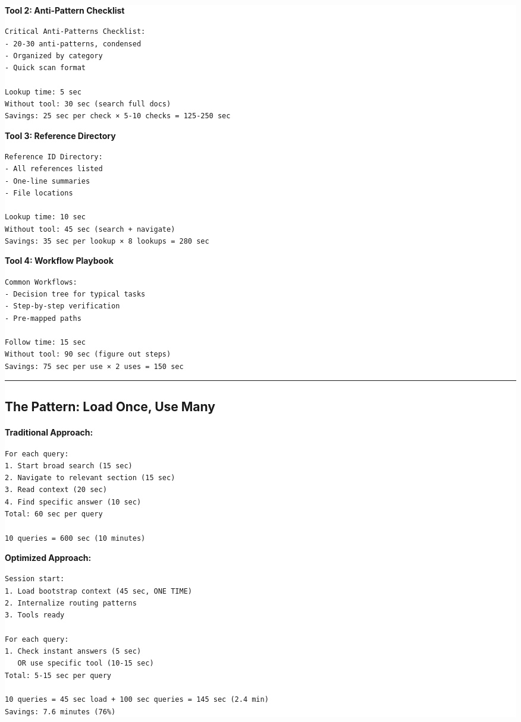 **Tool 2: Anti-Pattern Checklist**
```
Critical Anti-Patterns Checklist:
- 20-30 anti-patterns, condensed
- Organized by category
- Quick scan format

Lookup time: 5 sec
Without tool: 30 sec (search full docs)
Savings: 25 sec per check × 5-10 checks = 125-250 sec
```

**Tool 3: Reference Directory**
```
Reference ID Directory:
- All references listed
- One-line summaries
- File locations

Lookup time: 10 sec
Without tool: 45 sec (search + navigate)
Savings: 35 sec per lookup × 8 lookups = 280 sec
```

**Tool 4: Workflow Playbook**
```
Common Workflows:
- Decision tree for typical tasks
- Step-by-step verification
- Pre-mapped paths

Follow time: 15 sec
Without tool: 90 sec (figure out steps)
Savings: 75 sec per use × 2 uses = 150 sec
```

---

## The Pattern: Load Once, Use Many

**Traditional Approach:**
```
For each query:
1. Start broad search (15 sec)
2. Navigate to relevant section (15 sec)
3. Read context (20 sec)
4. Find specific answer (10 sec)
Total: 60 sec per query

10 queries = 600 sec (10 minutes)
```

**Optimized Approach:**
```
Session start:
1. Load bootstrap context (45 sec, ONE TIME)
2. Internalize routing patterns
3. Tools ready

For each query:
1. Check instant answers (5 sec)
   OR use specific tool (10-15 sec)
Total: 5-15 sec per query

10 queries = 45 sec load + 100 sec queries = 145 sec (2.4 min)
Savings: 7.6 minutes (76%)
```